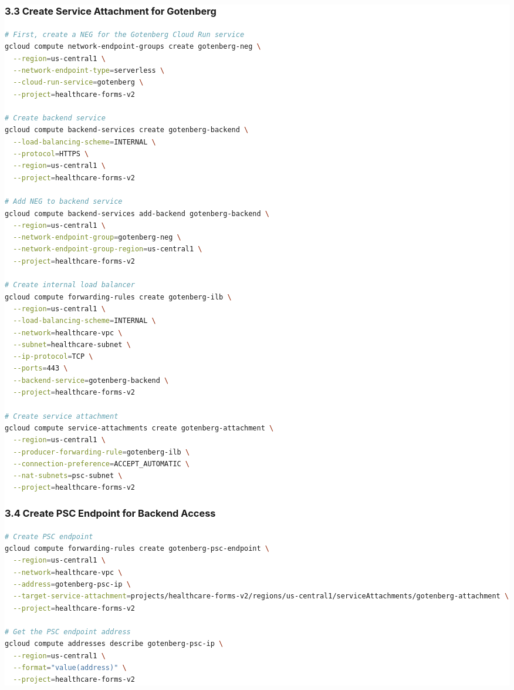 ### 3.3 Create Service Attachment for Gotenberg
```bash
# First, create a NEG for the Gotenberg Cloud Run service
gcloud compute network-endpoint-groups create gotenberg-neg \
  --region=us-central1 \
  --network-endpoint-type=serverless \
  --cloud-run-service=gotenberg \
  --project=healthcare-forms-v2

# Create backend service
gcloud compute backend-services create gotenberg-backend \
  --load-balancing-scheme=INTERNAL \
  --protocol=HTTPS \
  --region=us-central1 \
  --project=healthcare-forms-v2

# Add NEG to backend service
gcloud compute backend-services add-backend gotenberg-backend \
  --region=us-central1 \
  --network-endpoint-group=gotenberg-neg \
  --network-endpoint-group-region=us-central1 \
  --project=healthcare-forms-v2

# Create internal load balancer
gcloud compute forwarding-rules create gotenberg-ilb \
  --region=us-central1 \
  --load-balancing-scheme=INTERNAL \
  --network=healthcare-vpc \
  --subnet=healthcare-subnet \
  --ip-protocol=TCP \
  --ports=443 \
  --backend-service=gotenberg-backend \
  --project=healthcare-forms-v2

# Create service attachment
gcloud compute service-attachments create gotenberg-attachment \
  --region=us-central1 \
  --producer-forwarding-rule=gotenberg-ilb \
  --connection-preference=ACCEPT_AUTOMATIC \
  --nat-subnets=psc-subnet \
  --project=healthcare-forms-v2
```

### 3.4 Create PSC Endpoint for Backend Access
```bash
# Create PSC endpoint
gcloud compute forwarding-rules create gotenberg-psc-endpoint \
  --region=us-central1 \
  --network=healthcare-vpc \
  --address=gotenberg-psc-ip \
  --target-service-attachment=projects/healthcare-forms-v2/regions/us-central1/serviceAttachments/gotenberg-attachment \
  --project=healthcare-forms-v2

# Get the PSC endpoint address
gcloud compute addresses describe gotenberg-psc-ip \
  --region=us-central1 \
  --format="value(address)" \
  --project=healthcare-forms-v2
```
